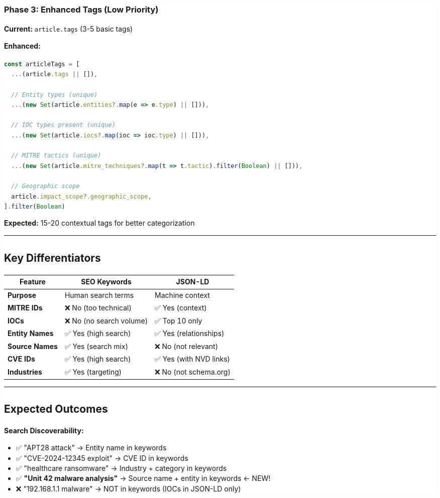 
### Phase 3: Enhanced Tags (Low Priority)

**Current:** `article.tags` (3-5 basic tags)

**Enhanced:**
```typescript
const articleTags = [
  ...(article.tags || []),
  
  // Entity types (unique)
  ...(new Set(article.entities?.map(e => e.type) || [])),
  
  // IOC types present (unique)
  ...(new Set(article.iocs?.map(ioc => ioc.type) || [])),
  
  // MITRE tactics (unique)
  ...(new Set(article.mitre_techniques?.map(t => t.tactic).filter(Boolean) || [])),
  
  // Geographic scope
  article.impact_scope?.geographic_scope,
].filter(Boolean)
```

**Expected:** 15-20 contextual tags for better categorization

---

## Key Differentiators

| Feature | SEO Keywords | JSON-LD |
|---------|--------------|---------|
| **Purpose** | Human search terms | Machine context |
| **MITRE IDs** | ❌ No (too technical) | ✅ Yes (context) |
| **IOCs** | ❌ No (no search volume) | ✅ Top 10 only |
| **Entity Names** | ✅ Yes (high search) | ✅ Yes (relationships) |
| **Source Names** | ✅ Yes (search mix) | ❌ No (not relevant) |
| **CVE IDs** | ✅ Yes (high search) | ✅ Yes (with NVD links) |
| **Industries** | ✅ Yes (targeting) | ❌ No (not schema.org) |

---

## Expected Outcomes

**Search Discoverability:**
- ✅ "APT28 attack" → Entity name in keywords
- ✅ "CVE-2024-12345 exploit" → CVE ID in keywords
- ✅ "healthcare ransomware" → Industry + category in keywords
- ✅ **"Unit 42 malware analysis"** → Source name + entity in keywords ← NEW!
- ❌ "192.168.1.1 malware" → NOT in keywords (IOCs in JSON-LD only)
